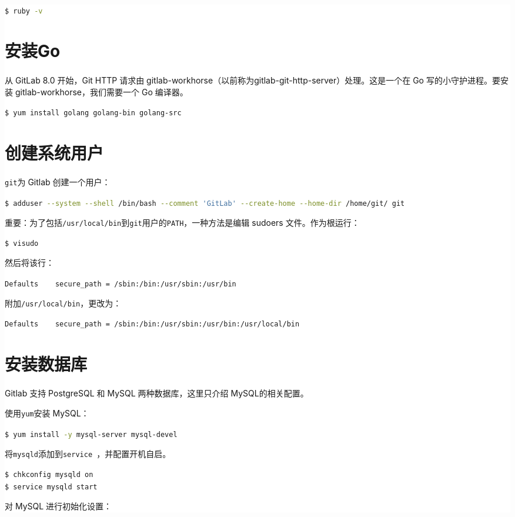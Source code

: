 ```Bash
$ ruby -v
```

# 安装Go

从 GitLab 8.0 开始，Git HTTP 请求由 gitlab-workhorse（以前称为gitlab-git-http-server）处理。这是一个在 Go 写的小守护进程。要安装 gitlab-workhorse，我们需要一个 Go 编译器。

```Bash
$ yum install golang golang-bin golang-src
```

#  创建系统用户

`git`为 Gitlab 创建一个用户：

```Bash
$ adduser --system --shell /bin/bash --comment 'GitLab' --create-home --home-dir /home/git/ git
```

重要：为了包括`/usr/local/bin`到`git`用户的`PATH`，一种方法是编辑 sudoers 文件。作为根运行：

```Bash
$ visudo
```

然后将该行：

```Bash
Defaults    secure_path = /sbin:/bin:/usr/sbin:/usr/bin
```

附加`/usr/local/bin`，更改为：

```Bash
Defaults    secure_path = /sbin:/bin:/usr/sbin:/usr/bin:/usr/local/bin
```

# 安装数据库

Gitlab 支持 PostgreSQL 和 MySQL 两种数据库，这里只介绍 MySQL的相关配置。

使用`yum`安装 MySQL：

```Bash
$ yum install -y mysql-server mysql-devel
```

将`mysqld`添加到`service `，并配置开机自启。

```Bash
$ chkconfig mysqld on
$ service mysqld start
```

对 MySQL 进行初始化设置：
